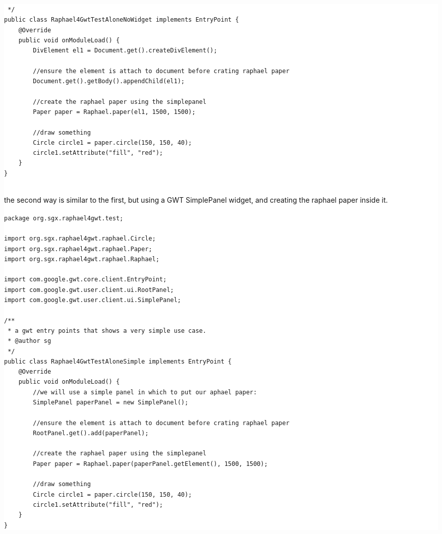 ```
 */
public class Raphael4GwtTestAloneNoWidget implements EntryPoint {
	@Override
	public void onModuleLoad() {
		DivElement el1 = Document.get().createDivElement();
		
		//ensure the element is attach to document before crating raphael paper
		Document.get().getBody().appendChild(el1);
		
		//create the raphael paper using the simplepanel
		Paper paper = Raphael.paper(el1, 1500, 1500);
		
		//draw something
		Circle circle1 = paper.circle(150, 150, 40);
		circle1.setAttribute("fill", "red");	
	}	
}


```


the second way is similar to the first, but using a GWT SimplePanel widget, and creating the raphael paper inside it.
```
package org.sgx.raphael4gwt.test;

import org.sgx.raphael4gwt.raphael.Circle;
import org.sgx.raphael4gwt.raphael.Paper;
import org.sgx.raphael4gwt.raphael.Raphael;

import com.google.gwt.core.client.EntryPoint;
import com.google.gwt.user.client.ui.RootPanel;
import com.google.gwt.user.client.ui.SimplePanel;

/**
 * a gwt entry points that shows a very simple use case.
 * @author sg
 */
public class Raphael4GwtTestAloneSimple implements EntryPoint {
	@Override
	public void onModuleLoad() {
		//we will use a simple panel in which to put our aphael paper:
		SimplePanel paperPanel = new SimplePanel();
		
		//ensure the element is attach to document before crating raphael paper
		RootPanel.get().add(paperPanel); 
			
		//create the raphael paper using the simplepanel
		Paper paper = Raphael.paper(paperPanel.getElement(), 1500, 1500);
		
		//draw something
		Circle circle1 = paper.circle(150, 150, 40);
		circle1.setAttribute("fill", "red");	
	}	
}
```
